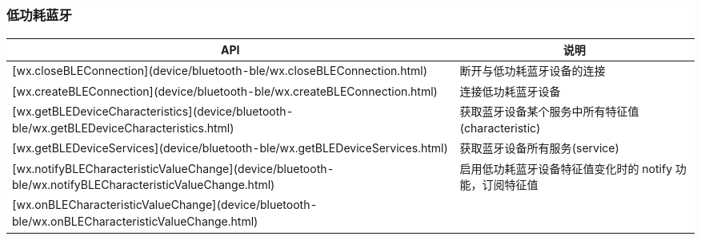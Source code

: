 ### 低功耗蓝牙

<table>

<thead>

<tr>

<th>API</th>

<th>说明</th>

</tr>

</thead>

<tbody>

<tr>

<td>[wx.closeBLEConnection](device/bluetooth-ble/wx.closeBLEConnection.html)</td>

<td>断开与低功耗蓝牙设备的连接</td>

</tr>

<tr>

<td>[wx.createBLEConnection](device/bluetooth-ble/wx.createBLEConnection.html)</td>

<td>连接低功耗蓝牙设备</td>

</tr>

<tr>

<td>[wx.getBLEDeviceCharacteristics](device/bluetooth-ble/wx.getBLEDeviceCharacteristics.html)</td>

<td>获取蓝牙设备某个服务中所有特征值(characteristic)</td>

</tr>

<tr>

<td>[wx.getBLEDeviceServices](device/bluetooth-ble/wx.getBLEDeviceServices.html)</td>

<td>获取蓝牙设备所有服务(service)</td>

</tr>

<tr>

<td>[wx.notifyBLECharacteristicValueChange](device/bluetooth-ble/wx.notifyBLECharacteristicValueChange.html)</td>

<td>启用低功耗蓝牙设备特征值变化时的 notify 功能，订阅特征值</td>

</tr>

<tr>

<td>[wx.onBLECharacteristicValueChange](device/bluetooth-ble/wx.onBLECharacteristicValueChange.html)</td>
